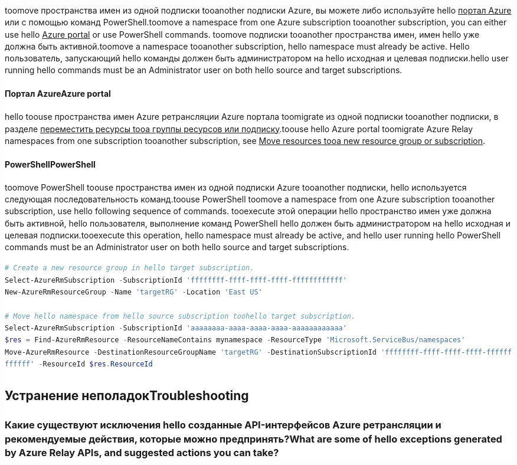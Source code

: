 <span data-ttu-id="0850a-220">toomove пространства имен из одной подписки tooanother подписки Azure, вы можете либо используйте hello [портал Azure](https://portal.azure.com) или с помощью команд PowerShell.</span><span class="sxs-lookup"><span data-stu-id="0850a-220">toomove a namespace from one Azure subscription tooanother subscription, you can either use hello [Azure portal](https://portal.azure.com) or use PowerShell commands.</span></span> <span data-ttu-id="0850a-221">toomove подписки tooanother пространства имен, имен hello уже должна быть активной.</span><span class="sxs-lookup"><span data-stu-id="0850a-221">toomove a namespace tooanother subscription, hello namespace must already be active.</span></span> <span data-ttu-id="0850a-222">Hello пользователь, запускающий hello команды должен быть администратором на hello исходная и целевая подписки.</span><span class="sxs-lookup"><span data-stu-id="0850a-222">hello user running hello commands must be an Administrator user on both hello source and target subscriptions.</span></span>

#### <a name="azure-portal"></a><span data-ttu-id="0850a-223">Портал Azure</span><span class="sxs-lookup"><span data-stu-id="0850a-223">Azure portal</span></span>

<span data-ttu-id="0850a-224">hello toouse пространства имен Azure ретрансляции Azure портала toomigrate из одной подписки tooanother подписки, в разделе [переместить ресурсы tooa группы ресурсов или подписку](../azure-resource-manager/resource-group-move-resources.md#use-portal).</span><span class="sxs-lookup"><span data-stu-id="0850a-224">toouse hello Azure portal toomigrate Azure Relay namespaces from one subscription tooanother subscription, see [Move resources tooa new resource group or subscription](../azure-resource-manager/resource-group-move-resources.md#use-portal).</span></span> 

#### <a name="powershell"></a><span data-ttu-id="0850a-225">PowerShell</span><span class="sxs-lookup"><span data-stu-id="0850a-225">PowerShell</span></span>

<span data-ttu-id="0850a-226">toomove PowerShell toouse пространства имен из одной подписки Azure tooanother подписки, hello используется следующая последовательность команд.</span><span class="sxs-lookup"><span data-stu-id="0850a-226">toouse PowerShell toomove a namespace from one Azure subscription tooanother subscription, use hello following sequence of commands.</span></span> <span data-ttu-id="0850a-227">tooexecute этой операции hello пространство имен уже должна быть активной, hello пользователя, выполнение команд PowerShell hello должен быть администратором на hello исходная и целевая подписки.</span><span class="sxs-lookup"><span data-stu-id="0850a-227">tooexecute this operation, hello namespace must already be active, and hello user running hello PowerShell commands must be an Administrator user on both hello source and target subscriptions.</span></span>

```powershell
# Create a new resource group in hello target subscription.
Select-AzureRmSubscription -SubscriptionId 'ffffffff-ffff-ffff-ffff-ffffffffffff'
New-AzureRmResourceGroup -Name 'targetRG' -Location 'East US'

# Move hello namespace from hello source subscription toohello target subscription.
Select-AzureRmSubscription -SubscriptionId 'aaaaaaaa-aaaa-aaaa-aaaa-aaaaaaaaaaaa'
$res = Find-AzureRmResource -ResourceNameContains mynamespace -ResourceType 'Microsoft.ServiceBus/namespaces'
Move-AzureRmResource -DestinationResourceGroupName 'targetRG' -DestinationSubscriptionId 'ffffffff-ffff-ffff-ffff-ffffffffffff' -ResourceId $res.ResourceId
```

## <a name="troubleshooting"></a><span data-ttu-id="0850a-228">Устранение неполадок</span><span class="sxs-lookup"><span data-stu-id="0850a-228">Troubleshooting</span></span>
### <a name="what-are-some-of-hello-exceptions-generated-by-azure-relay-apis-and-suggested-actions-you-can-take"></a><span data-ttu-id="0850a-229">Какие существуют исключения hello созданные API-интерфейсов Azure ретрансляции и рекомендуемые действия, которые можно предпринять?</span><span class="sxs-lookup"><span data-stu-id="0850a-229">What are some of hello exceptions generated by Azure Relay APIs, and suggested actions you can take?</span></span>